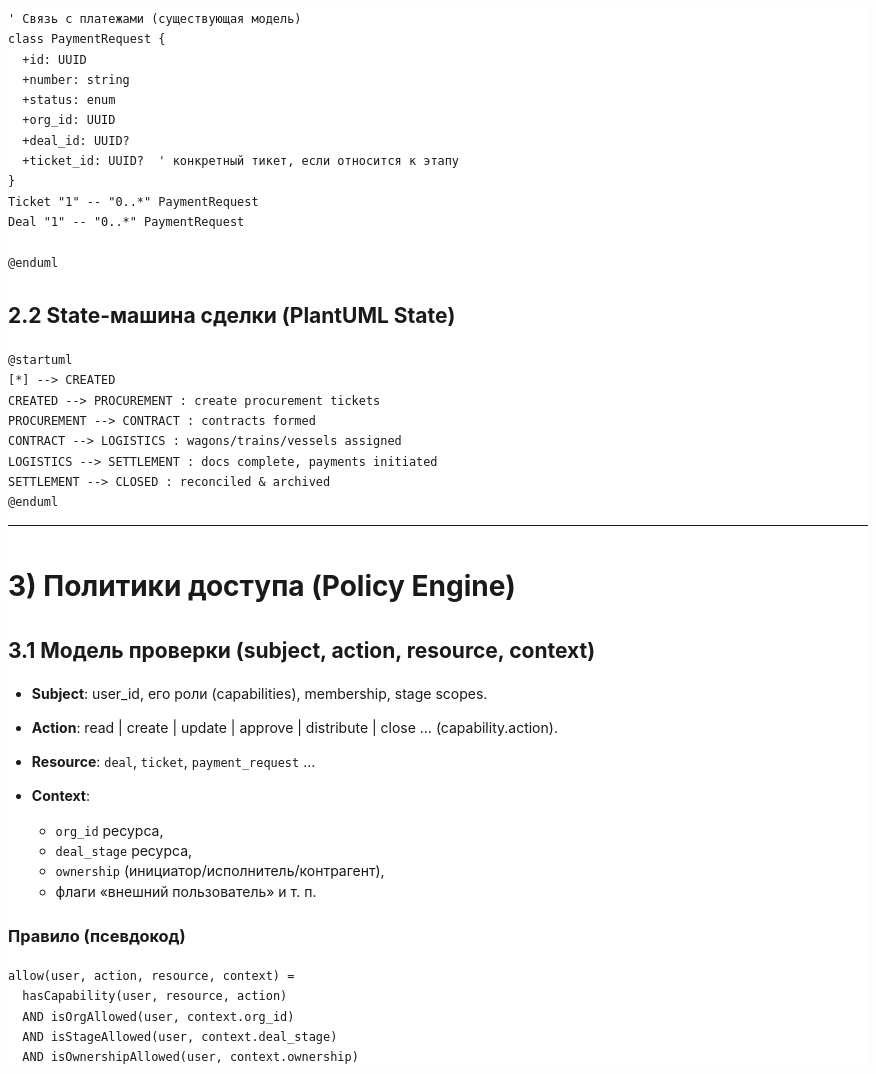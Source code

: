 ```plantuml
' Связь с платежами (существующая модель)
class PaymentRequest {
  +id: UUID
  +number: string
  +status: enum
  +org_id: UUID
  +deal_id: UUID?
  +ticket_id: UUID?  ' конкретный тикет, если относится к этапу
}
Ticket "1" -- "0..*" PaymentRequest
Deal "1" -- "0..*" PaymentRequest

@enduml
```

## 2.2 State-машина сделки (PlantUML State)

```plantuml
@startuml
[*] --> CREATED
CREATED --> PROCUREMENT : create procurement tickets
PROCUREMENT --> CONTRACT : contracts formed
CONTRACT --> LOGISTICS : wagons/trains/vessels assigned
LOGISTICS --> SETTLEMENT : docs complete, payments initiated
SETTLEMENT --> CLOSED : reconciled & archived
@enduml
```

---

# 3) Политики доступа (Policy Engine)

## 3.1 Модель проверки (subject, action, resource, context)

* **Subject**: user\_id, его роли (capabilities), membership, stage scopes.
* **Action**: read | create | update | approve | distribute | close … (capability.action).
* **Resource**: `deal`, `ticket`, `payment_request` …
* **Context**:

  * `org_id` ресурса,
  * `deal_stage` ресурса,
  * `ownership` (инициатор/исполнитель/контрагент),
  * флаги «внешний пользователь» и т. п.

### Правило (псевдокод)

```
allow(user, action, resource, context) =
  hasCapability(user, resource, action)
  AND isOrgAllowed(user, context.org_id)
  AND isStageAllowed(user, context.deal_stage)
  AND isOwnershipAllowed(user, context.ownership)
```

